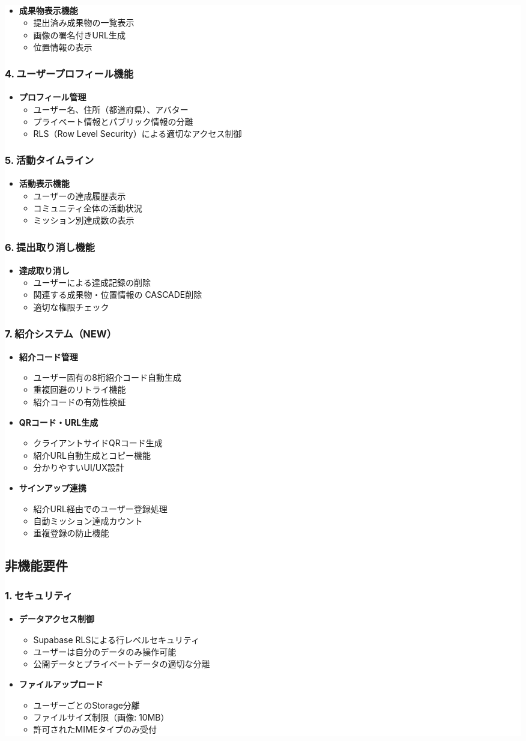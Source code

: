 - **成果物表示機能**
  - 提出済み成果物の一覧表示
  - 画像の署名付きURL生成
  - 位置情報の表示

### 4. ユーザープロフィール機能
- **プロフィール管理**
  - ユーザー名、住所（都道府県）、アバター
  - プライベート情報とパブリック情報の分離
  - RLS（Row Level Security）による適切なアクセス制御

### 5. 活動タイムライン
- **活動表示機能**
  - ユーザーの達成履歴表示
  - コミュニティ全体の活動状況
  - ミッション別達成数の表示

### 6. 提出取り消し機能
- **達成取り消し**
  - ユーザーによる達成記録の削除
  - 関連する成果物・位置情報の CASCADE削除
  - 適切な権限チェック

### 7. 紹介システム（NEW）
- **紹介コード管理**
  - ユーザー固有の8桁紹介コード自動生成
  - 重複回避のリトライ機能
  - 紹介コードの有効性検証

- **QRコード・URL生成**
  - クライアントサイドQRコード生成
  - 紹介URL自動生成とコピー機能
  - 分かりやすいUI/UX設計

- **サインアップ連携**
  - 紹介URL経由でのユーザー登録処理
  - 自動ミッション達成カウント
  - 重複登録の防止機能

## 非機能要件

### 1. セキュリティ
- **データアクセス制御**
  - Supabase RLSによる行レベルセキュリティ
  - ユーザーは自分のデータのみ操作可能
  - 公開データとプライベートデータの適切な分離

- **ファイルアップロード**
  - ユーザーごとのStorage分離
  - ファイルサイズ制限（画像: 10MB）
  - 許可されたMIMEタイプのみ受付
